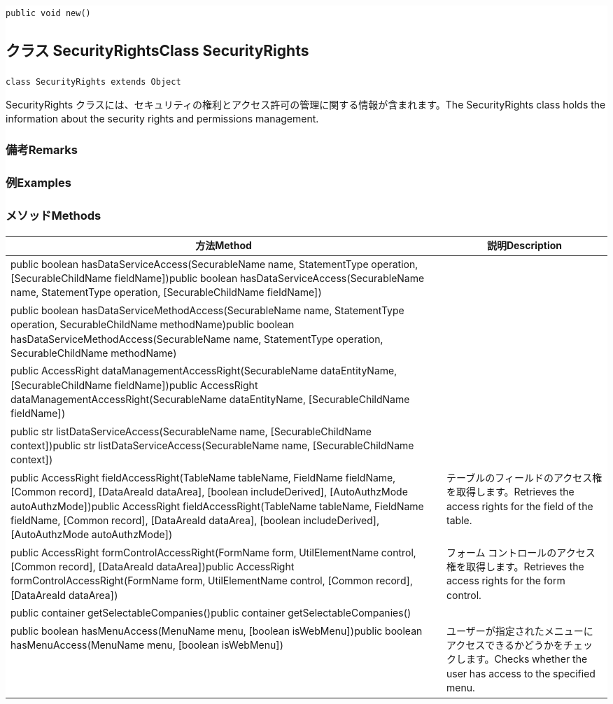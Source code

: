     public void new()

## <a name="class-securityrights"></a><span data-ttu-id="c5e27-374">クラス SecurityRights</span><span class="sxs-lookup"><span data-stu-id="c5e27-374">Class SecurityRights</span></span>
    class SecurityRights extends Object

<span data-ttu-id="c5e27-375">SecurityRights クラスには、セキュリティの権利とアクセス許可の管理に関する情報が含まれます。</span><span class="sxs-lookup"><span data-stu-id="c5e27-375">The SecurityRights class holds the information about the security rights and permissions management.</span></span>

### <a name="remarks"></a><span data-ttu-id="c5e27-376">備考</span><span class="sxs-lookup"><span data-stu-id="c5e27-376">Remarks</span></span>

### <a name="examples"></a><span data-ttu-id="c5e27-377">例</span><span class="sxs-lookup"><span data-stu-id="c5e27-377">Examples</span></span>

### <a name="methods"></a><span data-ttu-id="c5e27-378">メソッド</span><span class="sxs-lookup"><span data-stu-id="c5e27-378">Methods</span></span>

| <span data-ttu-id="c5e27-379">方法</span><span class="sxs-lookup"><span data-stu-id="c5e27-379">Method</span></span>                                                                                                                                                                                 | <span data-ttu-id="c5e27-380">説明</span><span class="sxs-lookup"><span data-stu-id="c5e27-380">Description</span></span>                                                            |
|----------------------------------------------------------------------------------------------------------------------------------------------------------------------------------------|------------------------------------------------------------------------|
| <span data-ttu-id="c5e27-381">public boolean hasDataServiceAccess(SecurableName name, StatementType operation, \[SecurableChildName fieldName\])</span><span class="sxs-lookup"><span data-stu-id="c5e27-381">public boolean hasDataServiceAccess(SecurableName name, StatementType operation, \[SecurableChildName fieldName\])</span></span>                                                                     |                                                                        |
| <span data-ttu-id="c5e27-382">public boolean hasDataServiceMethodAccess(SecurableName name, StatementType operation, SecurableChildName methodName)</span><span class="sxs-lookup"><span data-stu-id="c5e27-382">public boolean hasDataServiceMethodAccess(SecurableName name, StatementType operation, SecurableChildName methodName)</span></span>                                                                  |                                                                        |
| <span data-ttu-id="c5e27-383">public AccessRight dataManagementAccessRight(SecurableName dataEntityName, \[SecurableChildName fieldName\])</span><span class="sxs-lookup"><span data-stu-id="c5e27-383">public AccessRight dataManagementAccessRight(SecurableName dataEntityName, \[SecurableChildName fieldName\])</span></span>                                                                           |                                                                        |
| <span data-ttu-id="c5e27-384">public str listDataServiceAccess(SecurableName name, \[SecurableChildName context\])</span><span class="sxs-lookup"><span data-stu-id="c5e27-384">public str listDataServiceAccess(SecurableName name, \[SecurableChildName context\])</span></span>                                                                                                   |                                                                        |
| <span data-ttu-id="c5e27-385">public AccessRight fieldAccessRight(TableName tableName, FieldName fieldName, \[Common record\], \[DataAreaId dataArea\], \[boolean includeDerived\], \[AutoAuthzMode autoAuthzMode\])</span><span class="sxs-lookup"><span data-stu-id="c5e27-385">public AccessRight fieldAccessRight(TableName tableName, FieldName fieldName, \[Common record\], \[DataAreaId dataArea\], \[boolean includeDerived\], \[AutoAuthzMode autoAuthzMode\])</span></span> | <span data-ttu-id="c5e27-386">テーブルのフィールドのアクセス権を取得します。</span><span class="sxs-lookup"><span data-stu-id="c5e27-386">Retrieves the access rights for the field of the table.</span></span>                |
| <span data-ttu-id="c5e27-387">public AccessRight formControlAccessRight(FormName form, UtilElementName control, \[Common record\], \[DataAreaId dataArea\])</span><span class="sxs-lookup"><span data-stu-id="c5e27-387">public AccessRight formControlAccessRight(FormName form, UtilElementName control, \[Common record\], \[DataAreaId dataArea\])</span></span>                                                          | <span data-ttu-id="c5e27-388">フォーム コントロールのアクセス権を取得します。</span><span class="sxs-lookup"><span data-stu-id="c5e27-388">Retrieves the access rights for the form control.</span></span>                      |
| <span data-ttu-id="c5e27-389">public container getSelectableCompanies()</span><span class="sxs-lookup"><span data-stu-id="c5e27-389">public container getSelectableCompanies()</span></span>                                                                                                                                              |                                                                        |
| <span data-ttu-id="c5e27-390">public boolean hasMenuAccess(MenuName menu, \[boolean isWebMenu\])</span><span class="sxs-lookup"><span data-stu-id="c5e27-390">public boolean hasMenuAccess(MenuName menu, \[boolean isWebMenu\])</span></span>                                                                                                                     | <span data-ttu-id="c5e27-391">ユーザーが指定されたメニューにアクセスできるかどうかをチェックします。</span><span class="sxs-lookup"><span data-stu-id="c5e27-391">Checks whether the user has access to the specified menu.</span></span>              |